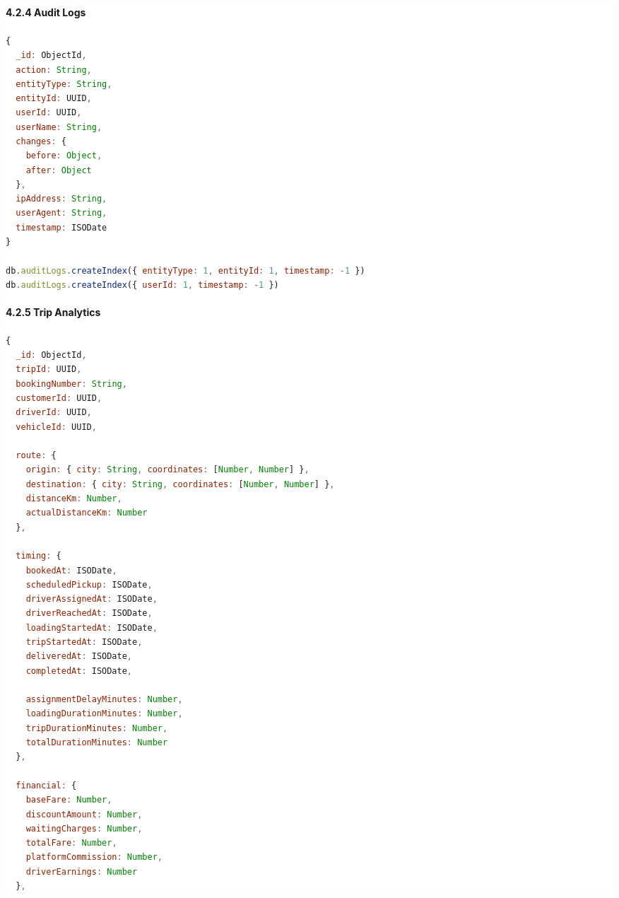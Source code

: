 #### 4.2.4 Audit Logs

```javascript
{
  _id: ObjectId,
  action: String,
  entityType: String,
  entityId: UUID,
  userId: UUID,
  userName: String,
  changes: {
    before: Object,
    after: Object
  },
  ipAddress: String,
  userAgent: String,
  timestamp: ISODate
}

db.auditLogs.createIndex({ entityType: 1, entityId: 1, timestamp: -1 })
db.auditLogs.createIndex({ userId: 1, timestamp: -1 })
```

#### 4.2.5 Trip Analytics

```javascript
{
  _id: ObjectId,
  tripId: UUID,
  bookingNumber: String,
  customerId: UUID,
  driverId: UUID,
  vehicleId: UUID,
  
  route: {
    origin: { city: String, coordinates: [Number, Number] },
    destination: { city: String, coordinates: [Number, Number] },
    distanceKm: Number,
    actualDistanceKm: Number
  },
  
  timing: {
    bookedAt: ISODate,
    scheduledPickup: ISODate,
    driverAssignedAt: ISODate,
    driverReachedAt: ISODate,
    loadingStartedAt: ISODate,
    tripStartedAt: ISODate,
    deliveredAt: ISODate,
    completedAt: ISODate,
    
    assignmentDelayMinutes: Number,
    loadingDurationMinutes: Number,
    tripDurationMinutes: Number,
    totalDurationMinutes: Number
  },
  
  financial: {
    baseFare: Number,
    discountAmount: Number,
    waitingCharges: Number,
    totalFare: Number,
    platformCommission: Number,
    driverEarnings: Number
  },
```